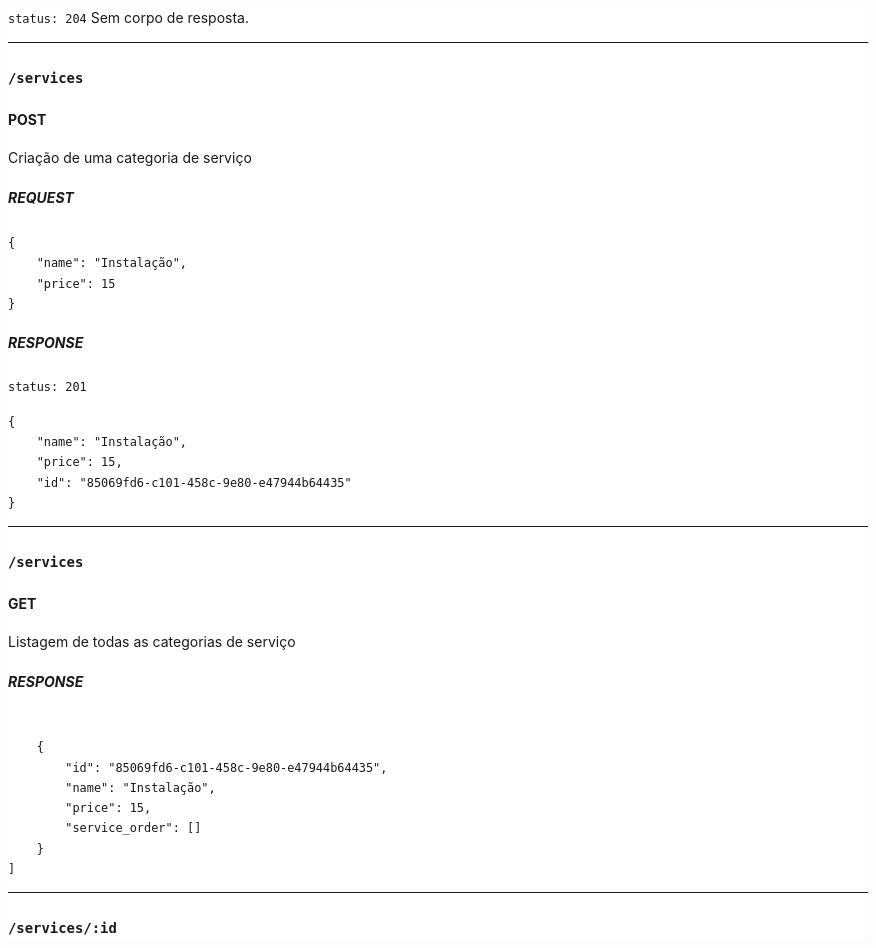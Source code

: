 `status: 204`
Sem corpo de resposta.

---

### `/services`

#### <strong>POST</strong>

Criação de uma categoria de serviço

##### REQUEST

```
{
	"name": "Instalação",
	"price": 15
}
```

##### RESPONSE

`status: 201`

```
{
	"name": "Instalação",
	"price": 15,
	"id": "85069fd6-c101-458c-9e80-e47944b64435"
}
```

---

### `/services`

#### <strong>GET</strong>

Listagem de todas as categorias de serviço

##### RESPONSE

```

	{
		"id": "85069fd6-c101-458c-9e80-e47944b64435",
		"name": "Instalação",
		"price": 15,
		"service_order": []
	}
]
```

---

### `/services/:id`
